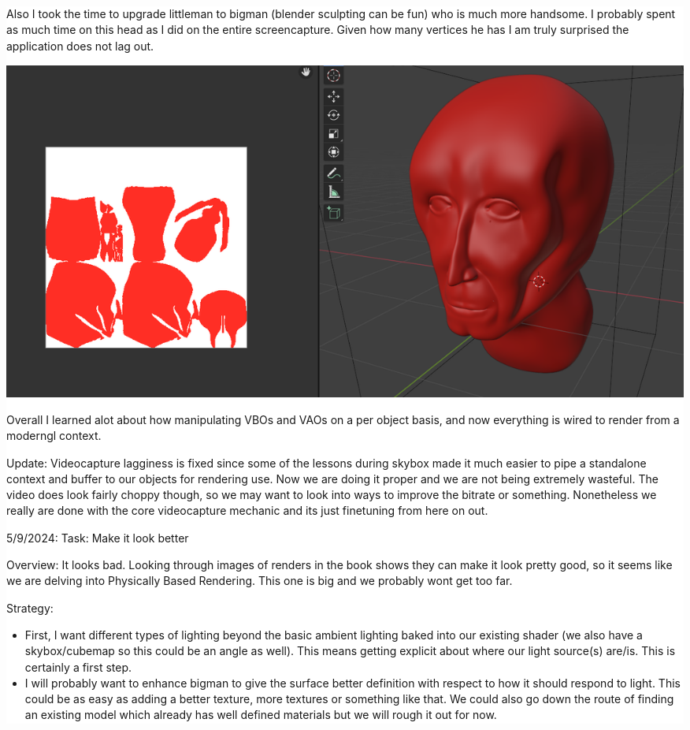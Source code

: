 Also I took the time to upgrade littleman to bigman (blender sculpting can be fun) who is much more handsome. I probably spent as much time on this head as I did on the entire screencapture. Given how many vertices he has I am truly surprised the application does not lag out.

![Bigman](bigman.png "Bigman")

Overall I learned alot about how manipulating VBOs and VAOs on a per object basis, and now everything is wired to render from a moderngl context.

Update: 
Videocapture lagginess is fixed since some of the lessons during skybox made it much easier to pipe a standalone context and buffer to our objects for rendering use. Now we are doing it proper and we are not being extremely wasteful. The video does look fairly choppy though, so we may want to look into ways to improve the bitrate or something. Nonetheless we really are done with the core videocapture mechanic and its just finetuning from here on out. 

5/9/2024:
Task: Make it look better

Overview: It looks bad. Looking through images of renders in the book shows they can make it look pretty good, so it seems like we are delving into Physically Based Rendering. This one is big and we probably wont get too far.

Strategy: 

* First, I want different types of lighting beyond the basic ambient lighting baked into our existing shader (we also have a skybox/cubemap so this could be an angle as well). This means getting explicit about where our light source(s) are/is. This is certainly a first step.
* I will probably want to enhance bigman to give the surface better definition with respect to how it should respond to light. This could be as easy as adding a better texture, more textures or something like that. We could also go down the route of finding an existing model which already has well defined materials but we will rough it out for now.
